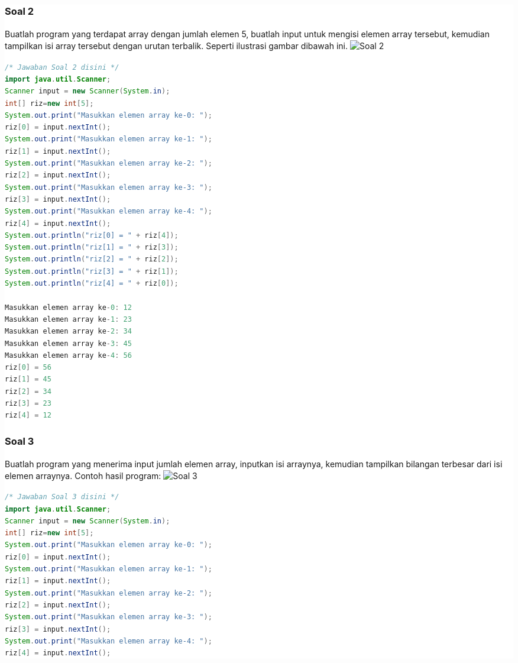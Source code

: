     


### Soal 2
Buatlah program yang terdapat array dengan jumlah elemen 5, buatlah input untuk mengisi elemen array tersebut, kemudian tampilkan isi array tersebut dengan urutan terbalik. Seperti ilustrasi gambar dibawah ini.
![Soal 2](images/T2.png)


```Java
/* Jawaban Soal 2 disini */
import java.util.Scanner;
Scanner input = new Scanner(System.in);
int[] riz=new int[5];
System.out.print("Masukkan elemen array ke-0: ");
riz[0] = input.nextInt();
System.out.print("Masukkan elemen array ke-1: ");
riz[1] = input.nextInt();
System.out.print("Masukkan elemen array ke-2: ");
riz[2] = input.nextInt();
System.out.print("Masukkan elemen array ke-3: ");
riz[3] = input.nextInt();
System.out.print("Masukkan elemen array ke-4: ");
riz[4] = input.nextInt();
System.out.println("riz[0] = " + riz[4]);
System.out.println("riz[1] = " + riz[3]);
System.out.println("riz[2] = " + riz[2]);
System.out.println("riz[3] = " + riz[1]);
System.out.println("riz[4] = " + riz[0]);

Masukkan elemen array ke-0: 12
Masukkan elemen array ke-1: 23
Masukkan elemen array ke-2: 34
Masukkan elemen array ke-3: 45
Masukkan elemen array ke-4: 56
riz[0] = 56
riz[1] = 45
riz[2] = 34
riz[3] = 23
riz[4] = 12

```

### Soal 3
Buatlah program yang menerima input jumlah elemen array, inputkan isi arraynya, kemudian tampilkan bilangan terbesar dari isi elemen arraynya. Contoh hasil program:
![Soal 3](images/t3.png)


```Java
/* Jawaban Soal 3 disini */
import java.util.Scanner;
Scanner input = new Scanner(System.in);
int[] riz=new int[5];
System.out.print("Masukkan elemen array ke-0: ");
riz[0] = input.nextInt();
System.out.print("Masukkan elemen array ke-1: ");
riz[1] = input.nextInt();
System.out.print("Masukkan elemen array ke-2: ");
riz[2] = input.nextInt();
System.out.print("Masukkan elemen array ke-3: ");
riz[3] = input.nextInt();
System.out.print("Masukkan elemen array ke-4: ");
riz[4] = input.nextInt();
```